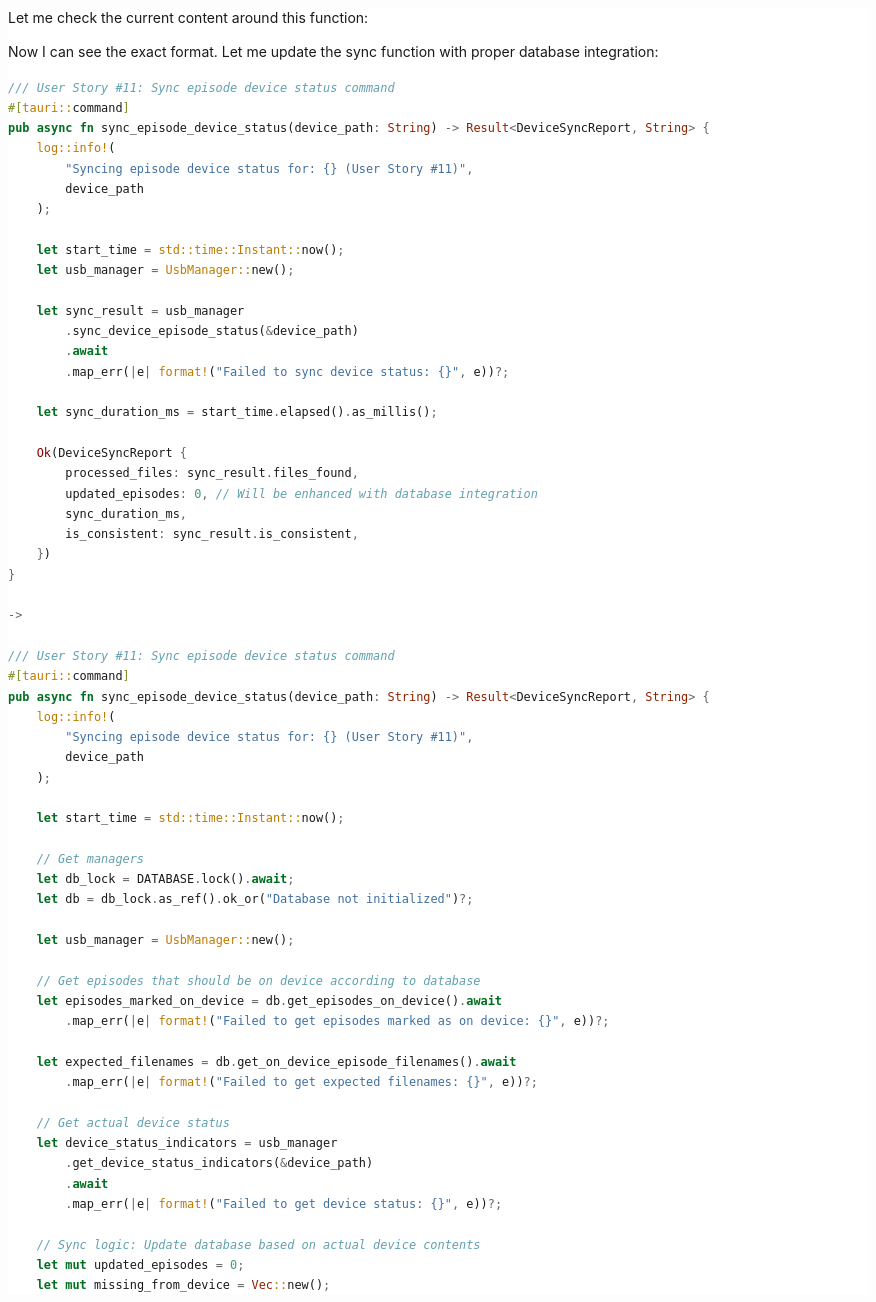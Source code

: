 Let me check the current content around this function:

Now I can see the exact format. Let me update the sync function with proper database integration:

```rust
/// User Story #11: Sync episode device status command
#[tauri::command]
pub async fn sync_episode_device_status(device_path: String) -> Result<DeviceSyncReport, String> {
    log::info!(
        "Syncing episode device status for: {} (User Story #11)",
        device_path
    );

    let start_time = std::time::Instant::now();
    let usb_manager = UsbManager::new();

    let sync_result = usb_manager
        .sync_device_episode_status(&device_path)
        .await
        .map_err(|e| format!("Failed to sync device status: {}", e))?;

    let sync_duration_ms = start_time.elapsed().as_millis();

    Ok(DeviceSyncReport {
        processed_files: sync_result.files_found,
        updated_episodes: 0, // Will be enhanced with database integration
        sync_duration_ms,
        is_consistent: sync_result.is_consistent,
    })
}

->

/// User Story #11: Sync episode device status command
#[tauri::command]
pub async fn sync_episode_device_status(device_path: String) -> Result<DeviceSyncReport, String> {
    log::info!(
        "Syncing episode device status for: {} (User Story #11)",
        device_path
    );

    let start_time = std::time::Instant::now();
    
    // Get managers
    let db_lock = DATABASE.lock().await;
    let db = db_lock.as_ref().ok_or("Database not initialized")?;
    
    let usb_manager = UsbManager::new();

    // Get episodes that should be on device according to database
    let episodes_marked_on_device = db.get_episodes_on_device().await
        .map_err(|e| format!("Failed to get episodes marked as on device: {}", e))?;
    
    let expected_filenames = db.get_on_device_episode_filenames().await
        .map_err(|e| format!("Failed to get expected filenames: {}", e))?;

    // Get actual device status
    let device_status_indicators = usb_manager
        .get_device_status_indicators(&device_path)
        .await
        .map_err(|e| format!("Failed to get device status: {}", e))?;

    // Sync logic: Update database based on actual device contents
    let mut updated_episodes = 0;
    let mut missing_from_device = Vec::new();
```
